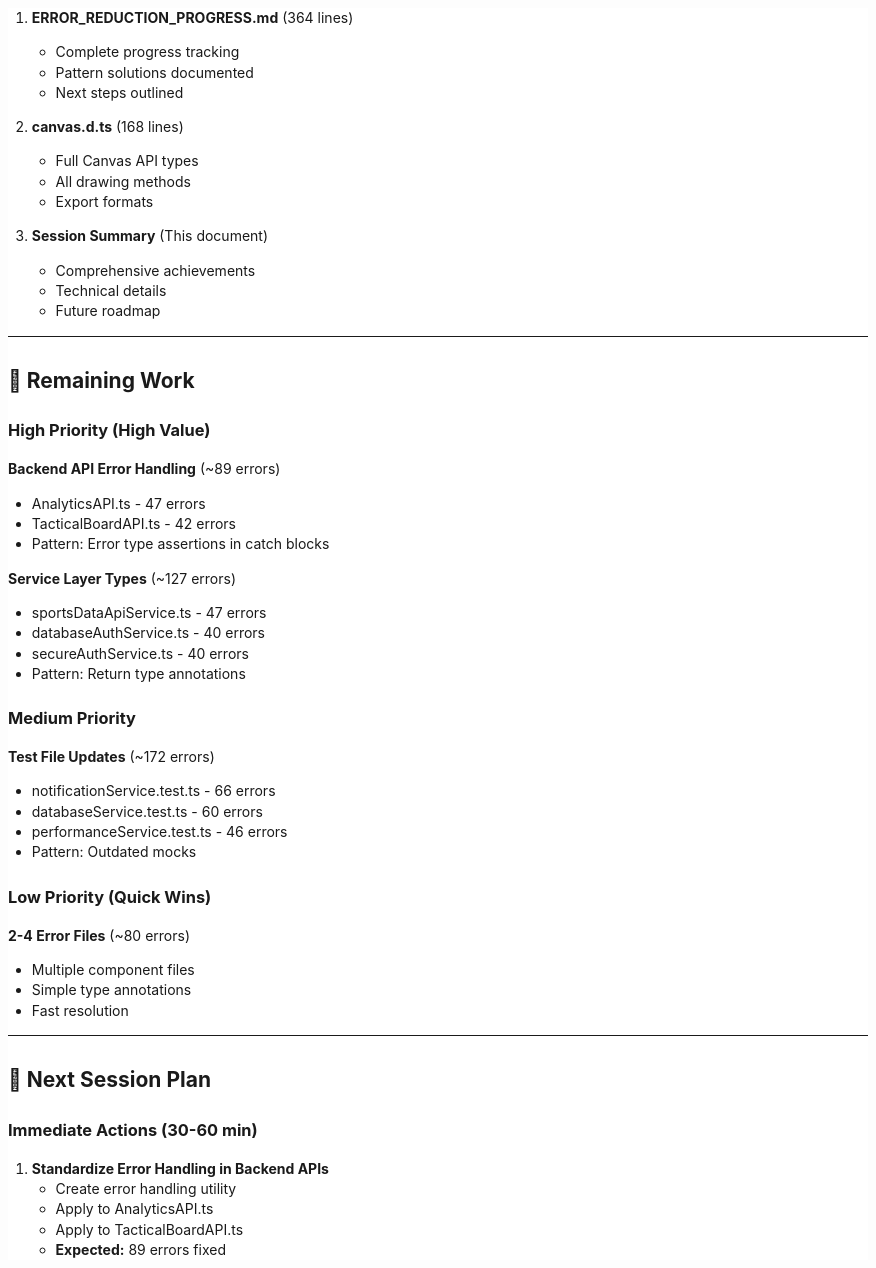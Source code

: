 1. **ERROR_REDUCTION_PROGRESS.md** (364 lines)
   - Complete progress tracking
   - Pattern solutions documented
   - Next steps outlined

2. **canvas.d.ts** (168 lines)
   - Full Canvas API types
   - All drawing methods
   - Export formats

3. **Session Summary** (This document)
   - Comprehensive achievements
   - Technical details
   - Future roadmap

---

## 🎯 Remaining Work

### High Priority (High Value)
**Backend API Error Handling** (~89 errors)
- AnalyticsAPI.ts - 47 errors
- TacticalBoardAPI.ts - 42 errors
- Pattern: Error type assertions in catch blocks

**Service Layer Types** (~127 errors)
- sportsDataApiService.ts - 47 errors
- databaseAuthService.ts - 40 errors  
- secureAuthService.ts - 40 errors
- Pattern: Return type annotations

### Medium Priority
**Test File Updates** (~172 errors)
- notificationService.test.ts - 66 errors
- databaseService.test.ts - 60 errors
- performanceService.test.ts - 46 errors
- Pattern: Outdated mocks

### Low Priority (Quick Wins)
**2-4 Error Files** (~80 errors)
- Multiple component files
- Simple type annotations
- Fast resolution

---

## 🚀 Next Session Plan

### Immediate Actions (30-60 min)
1. **Standardize Error Handling in Backend APIs**
   - Create error handling utility
   - Apply to AnalyticsAPI.ts
   - Apply to TacticalBoardAPI.ts
   - **Expected:** 89 errors fixed
